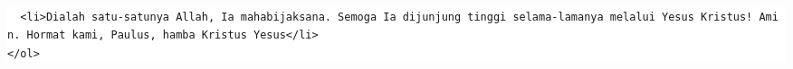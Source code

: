       <li>Dialah satu-satunya Allah, Ia mahabijaksana. Semoga Ia dijunjung tinggi selama-lamanya melalui Yesus Kristus! Amin. Hormat kami, Paulus, hamba Kristus Yesus</li>
    </ol>
  </li>
</ol>